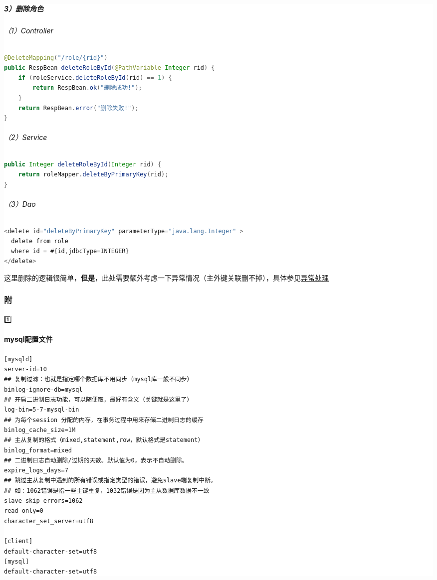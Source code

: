 ##### 3）删除角色

###### （1）Controller

```java
@DeleteMapping("/role/{rid}")
public RespBean deleteRoleById(@PathVariable Integer rid) {
    if (roleService.deleteRoleById(rid) == 1) {
        return RespBean.ok("删除成功!");
    }
    return RespBean.error("删除失败!");
}
```

###### （2）Service

```java
public Integer deleteRoleById(Integer rid) {
    return roleMapper.deleteByPrimaryKey(rid);
}
```

###### （3）Dao

```java
<delete id="deleteByPrimaryKey" parameterType="java.lang.Integer" >
  delete from role
  where id = #{id,jdbcType=INTEGER}
</delete>
```

这里删除的逻辑很简单，**但是**，此处需要额外考虑一下异常情况（主外键关联删不掉），具体参见[异常处理]()









### 附

:one:

#### mysql配置文件

```shell
[mysqld]
server-id=10
## 复制过滤：也就是指定哪个数据库不用同步（mysql库一般不同步）
binlog-ignore-db=mysql
## 开启二进制日志功能，可以随便取，最好有含义（关键就是这里了）
log-bin=5-7-mysql-bin
## 为每个session 分配的内存，在事务过程中用来存储二进制日志的缓存
binlog_cache_size=1M
## 主从复制的格式（mixed,statement,row，默认格式是statement）
binlog_format=mixed
## 二进制日志自动删除/过期的天数。默认值为0，表示不自动删除。
expire_logs_days=7
## 跳过主从复制中遇到的所有错误或指定类型的错误，避免slave端复制中断。
## 如：1062错误是指一些主键重复，1032错误是因为主从数据库数据不一致
slave_skip_errors=1062
read-only=0
character_set_server=utf8

[client]
default-character-set=utf8
[mysql]
default-character-set=utf8
```
